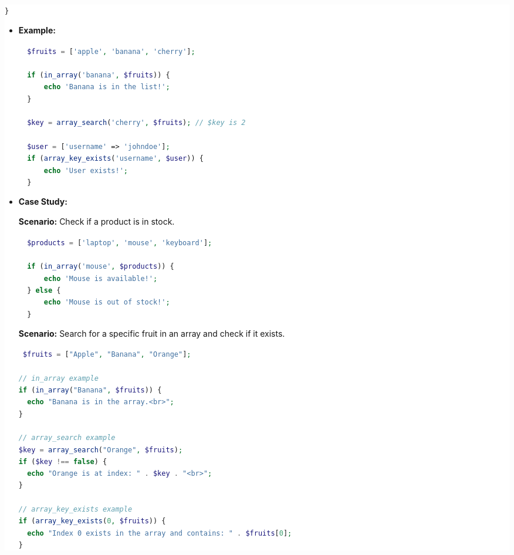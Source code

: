   ```php
  }
  ```
- **Example:**

  ```php
    $fruits = ['apple', 'banana', 'cherry'];

    if (in_array('banana', $fruits)) {
        echo 'Banana is in the list!';
    }

    $key = array_search('cherry', $fruits); // $key is 2

    $user = ['username' => 'johndoe'];
    if (array_key_exists('username', $user)) {
        echo 'User exists!';
    }
  ```

- **Case Study:**
  
  **Scenario:** Check if a product is in stock.

  ```php
    $products = ['laptop', 'mouse', 'keyboard'];

    if (in_array('mouse', $products)) {
        echo 'Mouse is available!';
    } else {
        echo 'Mouse is out of stock!';
    }
  ```

  **Scenario:** Search for a specific fruit in an array and check if it exists.

  ```php
   $fruits = ["Apple", "Banana", "Orange"];

  // in_array example
  if (in_array("Banana", $fruits)) {
    echo "Banana is in the array.<br>";
  }

  // array_search example
  $key = array_search("Orange", $fruits);
  if ($key !== false) {
    echo "Orange is at index: " . $key . "<br>";
  }

  // array_key_exists example
  if (array_key_exists(0, $fruits)) {
    echo "Index 0 exists in the array and contains: " . $fruits[0];
  }
  ```
